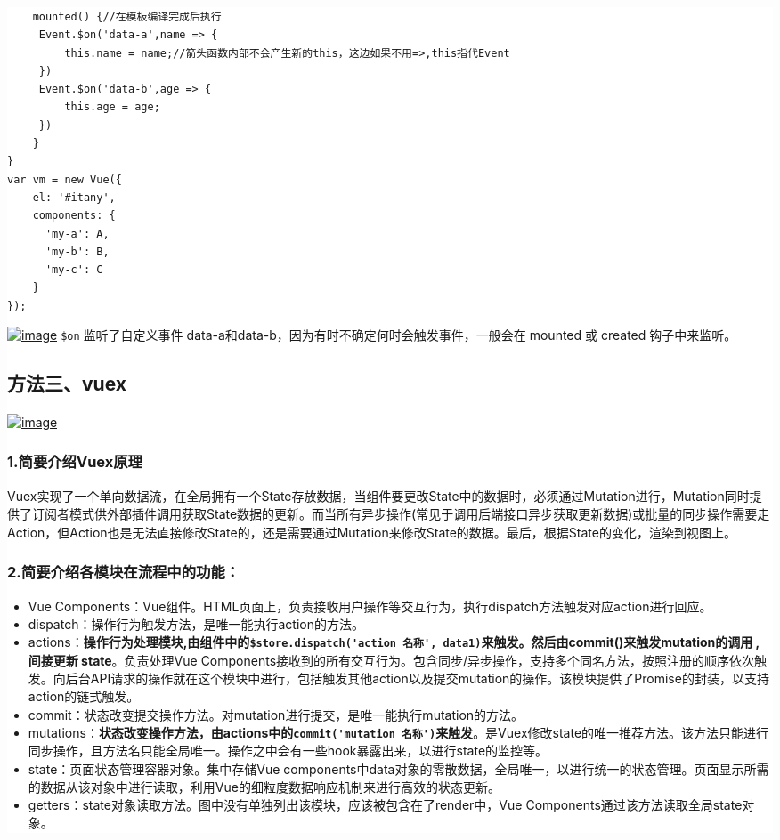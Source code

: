     	mounted() {//在模板编译完成后执行
    	 Event.$on('data-a',name => {
    	     this.name = name;//箭头函数内部不会产生新的this，这边如果不用=>,this指代Event
    	 })
    	 Event.$on('data-b',age => {
    	     this.age = age;
    	 })
    	}
    }
    var vm = new Vue({
    	el: '#itany',
    	components: {
    	  'my-a': A,
    	  'my-b': B,
    	  'my-c': C
    	}
    });	
    

[![image](https://camo.githubusercontent.com/e5ab7d4be1d7178cfa8f1da5f208ec786f277916/687474703a2f2f75706c6f61642d696d616765732e6a69616e7368752e696f2f75706c6f61645f696d616765732f333137343730312d363637373530316461393030366564323f696d6167654d6f6772322f6175746f2d6f7269656e742f7374726970)](https://camo.githubusercontent.com/e5ab7d4be1d7178cfa8f1da5f208ec786f277916/687474703a2f2f75706c6f61642d696d616765732e6a69616e7368752e696f2f75706c6f61645f696d616765732f333137343730312d363637373530316461393030366564323f696d6167654d6f6772322f6175746f2d6f7269656e742f7374726970)
`$on` 监听了自定义事件 data-a和data-b，因为有时不确定何时会触发事件，一般会在 mounted 或 created 钩子中来监听。

## 方法三、vuex

[![image](https://camo.githubusercontent.com/1cb690c2b97cfff1434956e5d66bab39673d84dc/687474703a2f2f75706c6f61642d696d616765732e6a69616e7368752e696f2f75706c6f61645f696d616765732f333137343730312d653632626134343961306332653761633f696d6167654d6f6772322f6175746f2d6f7269656e742f7374726970253743696d61676556696577322f322f772f31323430)](https://camo.githubusercontent.com/1cb690c2b97cfff1434956e5d66bab39673d84dc/687474703a2f2f75706c6f61642d696d616765732e6a69616e7368752e696f2f75706c6f61645f696d616765732f333137343730312d653632626134343961306332653761633f696d6167654d6f6772322f6175746f2d6f7269656e742f7374726970253743696d61676556696577322f322f772f31323430)

### 1.简要介绍Vuex原理

Vuex实现了一个单向数据流，在全局拥有一个State存放数据，当组件要更改State中的数据时，必须通过Mutation进行，Mutation同时提供了订阅者模式供外部插件调用获取State数据的更新。而当所有异步操作(常见于调用后端接口异步获取更新数据)或批量的同步操作需要走Action，但Action也是无法直接修改State的，还是需要通过Mutation来修改State的数据。最后，根据State的变化，渲染到视图上。

### 2.简要介绍各模块在流程中的功能：

- Vue Components：Vue组件。HTML页面上，负责接收用户操作等交互行为，执行dispatch方法触发对应action进行回应。
- dispatch：操作行为触发方法，是唯一能执行action的方法。
- actions：**操作行为处理模块,由组件中的`$store.dispatch('action 名称', data1)`来触发。然后由commit()来触发mutation的调用 , 间接更新 state**。负责处理Vue Components接收到的所有交互行为。包含同步/异步操作，支持多个同名方法，按照注册的顺序依次触发。向后台API请求的操作就在这个模块中进行，包括触发其他action以及提交mutation的操作。该模块提供了Promise的封装，以支持action的链式触发。
- commit：状态改变提交操作方法。对mutation进行提交，是唯一能执行mutation的方法。
- mutations：**状态改变操作方法，由actions中的`commit('mutation 名称')`来触发**。是Vuex修改state的唯一推荐方法。该方法只能进行同步操作，且方法名只能全局唯一。操作之中会有一些hook暴露出来，以进行state的监控等。
- state：页面状态管理容器对象。集中存储Vue components中data对象的零散数据，全局唯一，以进行统一的状态管理。页面显示所需的数据从该对象中进行读取，利用Vue的细粒度数据响应机制来进行高效的状态更新。
- getters：state对象读取方法。图中没有单独列出该模块，应该被包含在了render中，Vue Components通过该方法读取全局state对象。
